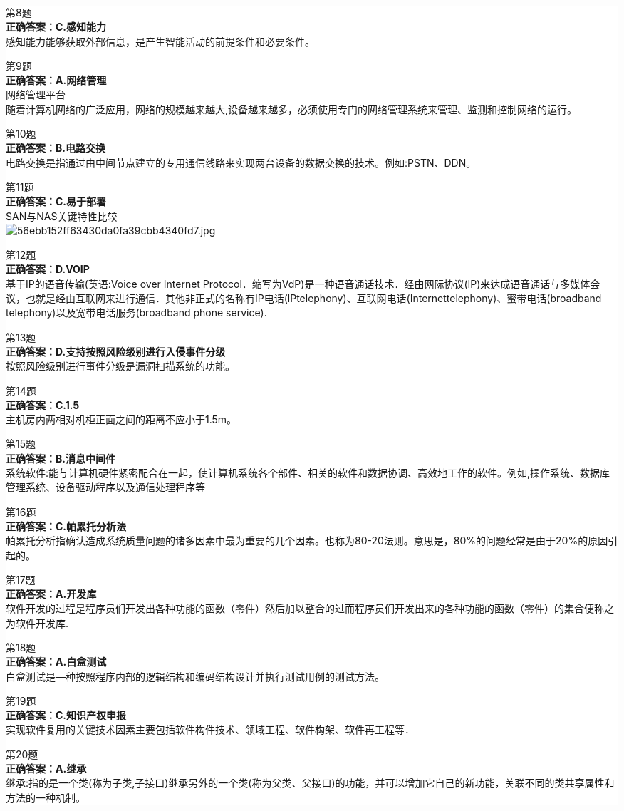 第8题  
**正确答案：C.感知能力**  
感知能力能够获取外部信息，是产生智能活动的前提条件和必要条件。  
  
第9题  
**正确答案：A.网络管理**  
网络管理平台  
随着计算机网络的广泛应用，网络的规模越来越大,设备越来越多，必须使用专门的网络管理系统来管理、监测和控制网络的运行。  
  
第10题  
**正确答案：B.电路交换**  
电路交换是指通过由中间节点建立的专用通信线路来实现两台设备的数据交换的技术。例如:PSTN、DDN。  
  
第11题  
**正确答案：C.易于部署**  
SAN与NAS关键特性比较  
![56ebb152ff63430da0fa39cbb4340fd7.jpg][]  
  
第12题  
**正确答案：D.VOIP**  
基于IP的语音传输(英语:Voice over Internet Protocol．缩写为VdP)是一种语音通话技术．经由网际协议(IP)来达成语音通话与多媒体会议，也就是经由互联网来进行通信．其他非正式的名称有IP电话(lPtelephony)、互联网电话(Internettelephony)、蜜带电话(broadband telephony)以及宽带电话服务(broadband phone service).  
  
第13题  
**正确答案：D.支持按照风险级别进行入侵事件分级**  
按照风险级别进行事件分级是漏洞扫描系统的功能。  
  
第14题  
**正确答案：C.1.5**  
主机房内两相对机柜正面之间的距离不应小于1.5m。  
  
第15题  
**正确答案：B.消息中间件**  
系统软件:能与计算机硬件紧密配合在一起，使计算机系统各个部件、相关的软件和数据协调、高效地工作的软件。例如,操作系统、数据库管理系统、设备驱动程序以及通信处理程序等  
  
第16题  
**正确答案：C.帕累托分析法**  
帕累托分析指确认造成系统质量问题的诸多因素中最为重要的几个因素。也称为80-20法则。意思是，80%的问题经常是由于20%的原因引起的。  
  
第17题  
**正确答案：A.开发库**  
软件开发的过程是程序员们开发出各种功能的函数（零件）然后加以整合的过而程序员们开发出来的各种功能的函数（零件）的集合便称之为软件开发库.  
  
第18题  
**正确答案：A.白盒测试**  
白盒测试是—种按照程序内部的逻辑结构和编码结构设计并执行测试用例的测试方法。  
  
第19题  
**正确答案：C.知识产权申报**  
实现软件复用的关键技术因素主要包括软件构件技术、领域工程、软件构架、软件再工程等．  
  
第20题  
**正确答案：A.继承**  
继承:指的是一个类(称为子类,子接口)继承另外的一个类(称为父类、父接口)的功能，并可以增加它自己的新功能，关联不同的类共享属性和方法的一种机制。  
  

[56ebb152ff63430da0fa39cbb4340fd7.jpg]: https://www.xkxxkx.cn/file/exam/software/信息系统监理师/综合知识/第11题/56ebb152ff63430da0fa39cbb4340fd7.jpg
[5e985d4ff07d4309a292b3c43b0b19be.jpg]: https://www.xkxxkx.cn/file/exam/software/信息系统监理师/综合知识/第24题/5e985d4ff07d4309a292b3c43b0b19be.jpg
[d5dfba0a9c684227acd6a00b58977ffa.jpg]: https://www.xkxxkx.cn/file/exam/software/信息系统监理师/综合知识/第48题/d5dfba0a9c684227acd6a00b58977ffa.jpg
[540df54aac474e72951006121147ed40.jpg]: https://www.xkxxkx.cn/file/exam/software/信息系统监理师/综合知识/第50题/540df54aac474e72951006121147ed40.jpg